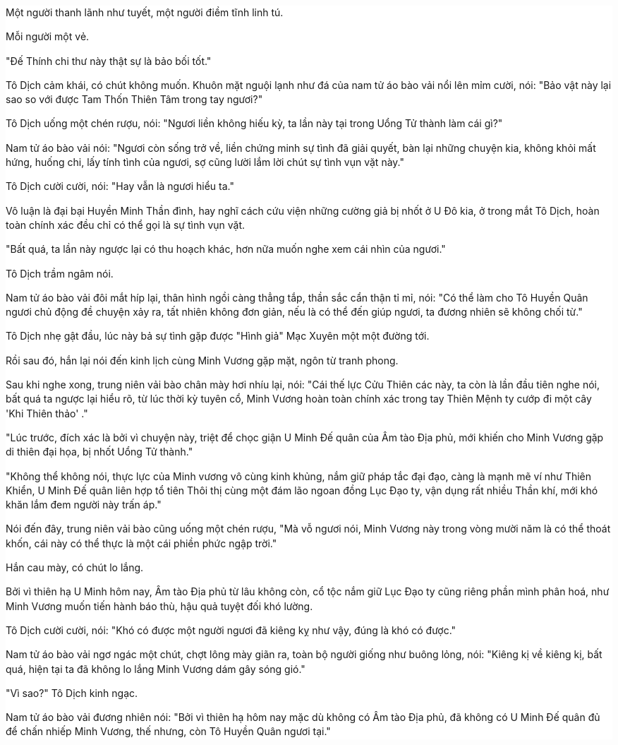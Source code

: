 Một người thanh lãnh như tuyết, một người điềm tĩnh linh tú.

Mỗi người một vẻ.

"Đế Thính chi thư này thật sự là bảo bối tốt."

Tô Dịch cảm khái, có chút không muốn. Khuôn mặt nguội lạnh như đá của nam tử áo bào vải nổi lên mỉm cười, nói: "Bảo vật này lại sao so với được Tam Thốn Thiên Tâm trong tay ngươi?"

Tô Dịch uống một chén rượu, nói: "Ngươi liền không hiếu kỳ, ta lần này tại trong Uổng Tử thành làm cái gì?"

Nam tử áo bào vải nói: "Ngươi còn sống trở về, liền chứng minh sự tình đã giải quyết, bàn lại những chuyện kia, không khỏi mất hứng, huống chi, lấy tính tình của ngươi, sợ cũng lười lắm lời chút sự tình vụn vặt này."

Tô Dịch cười cười, nói: "Hay vẫn là ngươi hiểu ta."

Vô luận là đại bại Huyền Minh Thần đình, hay nghĩ cách cứu viện những cường giả bị nhốt ở U Đô kia, ở trong mắt Tô Dịch, hoàn toàn chính xác đều chỉ có thể gọi là sự tình vụn vặt.

"Bất quá, ta lần này ngược lại có thu hoạch khác, hơn nữa muốn nghe xem cái nhìn của ngươi."

Tô Dịch trầm ngâm nói.

Nam tử áo bào vải đôi mắt híp lại, thân hình ngồi càng thẳng tắp, thần sắc cẩn thận tỉ mỉ, nói: "Có thể làm cho Tô Huyền Quân ngươi chủ động đề chuyện xảy ra, tất nhiên không đơn giản, nếu là có thể đến giúp ngươi, ta đương nhiên sẽ không chối từ."

Tô Dịch nhẹ gật đầu, lúc này bả sự tình gặp được "Hình giả" Mạc Xuyên một một đường tới.

Rồi sau đó, hắn lại nói đến kinh lịch cùng Minh Vương gặp mặt, ngôn từ tranh phong.

Sau khi nghe xong, trung niên vải bào chân mày hơi nhíu lại, nói: "Cái thế lực Cửu Thiên các này, ta còn là lần đầu tiên nghe nói, bất quá ta ngược lại hiểu rõ, từ lúc thời kỳ tuyên cổ, Minh Vương hoàn toàn chính xác trong tay Thiên Mệnh ty cướp đi một cây 'Khi Thiên thảo' ."

"Lúc trước, đích xác là bởi vì chuyện này, triệt để chọc giận U Minh Đế quân của Âm tào Địa phủ, mới khiến cho Minh Vương gặp di thiên đại họa, bị nhốt Uổng Tử thành."

"Không thể không nói, thực lực của Minh vương vô cùng kinh khủng, nắm giữ pháp tắc đại đạo, càng là mạnh mẽ ví như Thiên Khiển, U Minh Đế quân liên hợp tổ tiên Thôi thị cùng một đám lão ngoan đồng Lục Đạo ty, vận dụng rất nhiều Thần khí, mới khó khăn lắm đem người này trấn áp."

Nói đến đây, trung niên vải bào cũng uống một chén rượu, "Mà vỗ ngươi nói, Minh Vương này trong vòng mười năm là có thể thoát khốn, cái này có thể thực là một cái phiền phức ngập trời."

Hắn cau mày, có chút lo lắng.

Bởi vì thiên hạ U Minh hôm nay, Âm tào Địa phủ từ lâu không còn, cổ tộc nắm giữ Lục Đạo ty cũng riêng phần mình phân hoá, như Minh Vương muốn tiến hành báo thù, hậu quả tuyệt đối khó lường.

Tô Dịch cười cười, nói: "Khó có được một người ngươi đã kiêng kỵ như vậy, đúng là khó có được."

Nam tử áo bào vải ngơ ngác một chút, chợt lông mày giãn ra, toàn bộ người giống như buông lỏng, nói: "Kiêng kị về kiêng kị, bất quá, hiện tại ta đã không lo lắng Minh Vương dám gây sóng gió."

"Vì sao?" Tô Dịch kinh ngạc.

Nam tử áo bào vải đương nhiên nói: "Bởi vì thiên hạ hôm nay mặc dù không có Âm tào Địa phủ, đã không có U Minh Đế quân đủ để chấn nhiếp Minh Vương, thế nhưng, còn Tô Huyền Quân ngươi tại."
